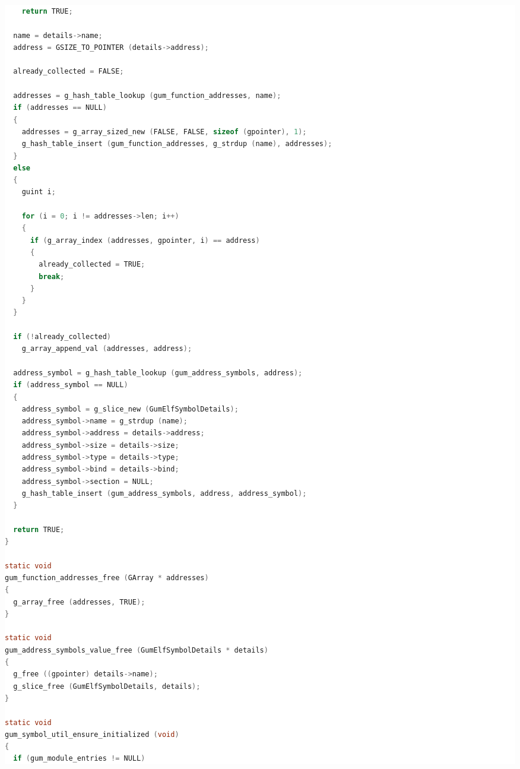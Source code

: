 ```c
    return TRUE;

  name = details->name;
  address = GSIZE_TO_POINTER (details->address);

  already_collected = FALSE;

  addresses = g_hash_table_lookup (gum_function_addresses, name);
  if (addresses == NULL)
  {
    addresses = g_array_sized_new (FALSE, FALSE, sizeof (gpointer), 1);
    g_hash_table_insert (gum_function_addresses, g_strdup (name), addresses);
  }
  else
  {
    guint i;

    for (i = 0; i != addresses->len; i++)
    {
      if (g_array_index (addresses, gpointer, i) == address)
      {
        already_collected = TRUE;
        break;
      }
    }
  }

  if (!already_collected)
    g_array_append_val (addresses, address);

  address_symbol = g_hash_table_lookup (gum_address_symbols, address);
  if (address_symbol == NULL)
  {
    address_symbol = g_slice_new (GumElfSymbolDetails);
    address_symbol->name = g_strdup (name);
    address_symbol->address = details->address;
    address_symbol->size = details->size;
    address_symbol->type = details->type;
    address_symbol->bind = details->bind;
    address_symbol->section = NULL;
    g_hash_table_insert (gum_address_symbols, address, address_symbol);
  }

  return TRUE;
}

static void
gum_function_addresses_free (GArray * addresses)
{
  g_array_free (addresses, TRUE);
}

static void
gum_address_symbols_value_free (GumElfSymbolDetails * details)
{
  g_free ((gpointer) details->name);
  g_slice_free (GumElfSymbolDetails, details);
}

static void
gum_symbol_util_ensure_initialized (void)
{
  if (gum_module_entries != NULL)
```